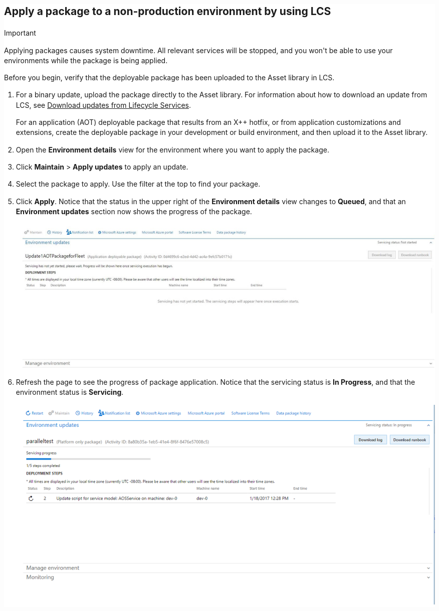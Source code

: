 ## Apply a package to a non-production environment by using LCS

> [!IMPORTANT]
> Applying packages causes system downtime. All relevant services will be stopped, and you won't be able to use your environments while the package is being applied.

Before you begin, verify that the deployable package has been uploaded to the Asset library in LCS.

1. For a binary update, upload the package directly to the Asset library. For information about how to download an update from LCS, see [Download updates from Lifecycle Services](../migration-upgrade/download-hotfix-lcs.md).

    For an application (AOT) deployable package that results from an X++ hotfix, or from application customizations and extensions, create the deployable package in your development or build environment, and then upload it to the Asset library.
2. Open the **Environment details** view for the environment where you want to apply the package.
3. Click **Maintain** &gt; **Apply updates** to apply an update.
4. Select the package to apply. Use the filter at the top to find your package.
5. Click **Apply**. Notice that the status in the upper right of the **Environment details** view changes to **Queued**, and that an **Environment updates** section now shows the progress of the package.

    [![Queued status](./media/parallelexecutionsandbox_queuedstate.jpg)](./media/parallelexecutionsandbox_queuedstate.jpg)
6. Refresh the page to see the progress of package application. Notice that the servicing status is **In Progress**, and that the environment status is **Servicing**.

    [![Servicing status](./media/parallelexecutionsandbox_servicingstate.png)](./media/parallelexecutionsandbox_servicingstate.png)